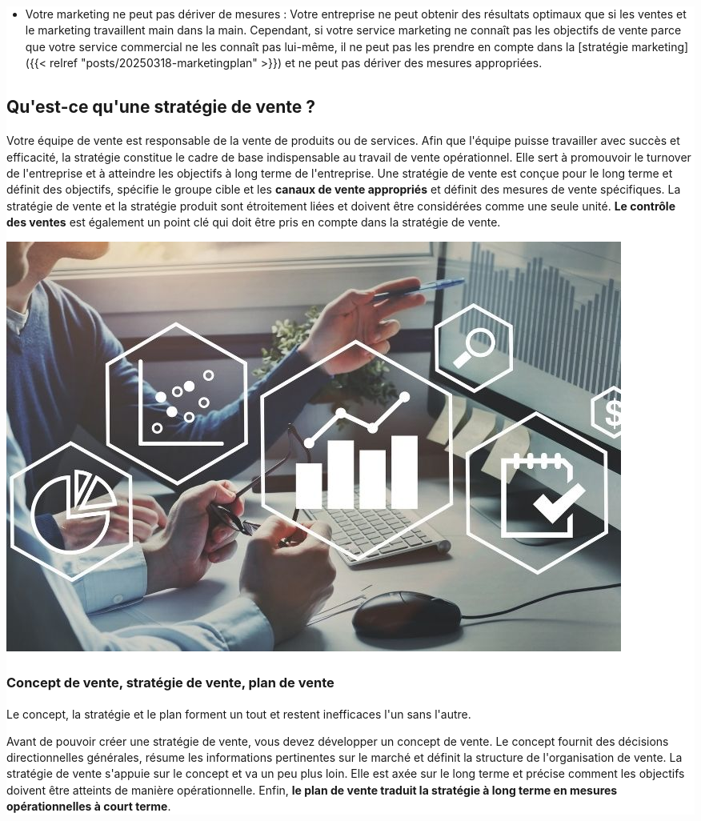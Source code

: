 * Votre marketing ne peut pas dériver de mesures : Votre entreprise ne peut obtenir des résultats optimaux que si les ventes et le marketing travaillent main dans la main. Cependant, si votre service marketing ne connaît pas les objectifs de vente parce que votre service commercial ne les connaît pas lui-même, il ne peut pas les prendre en compte dans la [stratégie marketing]({{< relref "posts/20250318-marketingplan" >}}) et ne peut pas dériver des mesures appropriées.

## Qu'est-ce qu'une stratégie de vente ?

Votre équipe de vente est responsable de la vente de produits ou de services. Afin que l'équipe puisse travailler avec succès et efficacité, la stratégie constitue le cadre de base indispensable au travail de vente opérationnel. Elle sert à promouvoir le turnover de l'entreprise et à atteindre les objectifs à long terme de l'entreprise. Une stratégie de vente est conçue pour le long terme et définit des objectifs, spécifie le groupe cible et les **canaux de vente appropriés** et définit des mesures de vente spécifiques. La stratégie de vente et la stratégie produit sont étroitement liées et doivent être considérées comme une seule unité. **Le contrôle des ventes** est également un point clé qui doit être pris en compte dans la stratégie de vente.

![Contrôle de la stratégie de vente](sales-analytics.jpg)

### Concept de vente, stratégie de vente, plan de vente

Le concept, la stratégie et le plan forment un tout et restent inefficaces l'un sans l'autre.

Avant de pouvoir créer une stratégie de vente, vous devez développer un concept de vente. Le concept fournit des décisions directionnelles générales, résume les informations pertinentes sur le marché et définit la structure de l'organisation de vente. La stratégie de vente s'appuie sur le concept et va un peu plus loin. Elle est axée sur le long terme et précise comment les objectifs doivent être atteints de manière opérationnelle. Enfin, **le plan de vente traduit la stratégie à long terme en mesures opérationnelles à court terme**.
